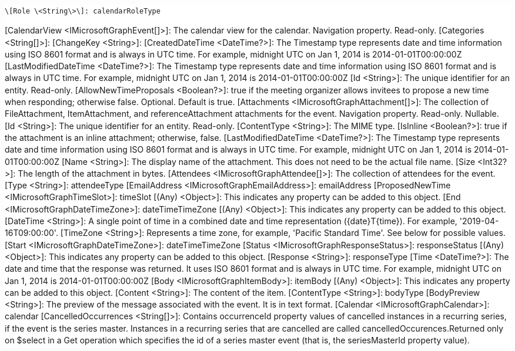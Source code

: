     \[Role \<String\>\]: calendarRoleType
  \[CalendarView \<IMicrosoftGraphEvent\[\]\>\]: The calendar view for the calendar.
Navigation property.
Read-only.
    \[Categories \<String\[\]\>\]: 
    \[ChangeKey \<String\>\]: 
    \[CreatedDateTime \<DateTime?\>\]: The Timestamp type represents date and time information using ISO 8601 format and is always in UTC time.
For example, midnight UTC on Jan 1, 2014 is 2014-01-01T00:00:00Z
    \[LastModifiedDateTime \<DateTime?\>\]: The Timestamp type represents date and time information using ISO 8601 format and is always in UTC time.
For example, midnight UTC on Jan 1, 2014 is 2014-01-01T00:00:00Z
    \[Id \<String\>\]: The unique identifier for an entity.
Read-only.
    \[AllowNewTimeProposals \<Boolean?\>\]: true if the meeting organizer allows invitees to propose a new time when responding; otherwise false.
Optional.
Default is true.
    \[Attachments \<IMicrosoftGraphAttachment\[\]\>\]: The collection of FileAttachment, ItemAttachment, and referenceAttachment attachments for the event.
Navigation property.
Read-only.
Nullable.
      \[Id \<String\>\]: The unique identifier for an entity.
Read-only.
      \[ContentType \<String\>\]: The MIME type.
      \[IsInline \<Boolean?\>\]: true if the attachment is an inline attachment; otherwise, false.
      \[LastModifiedDateTime \<DateTime?\>\]: The Timestamp type represents date and time information using ISO 8601 format and is always in UTC time.
For example, midnight UTC on Jan 1, 2014 is 2014-01-01T00:00:00Z
      \[Name \<String\>\]: The display name of the attachment.
This does not need to be the actual file name.
      \[Size \<Int32?\>\]: The length of the attachment in bytes.
    \[Attendees \<IMicrosoftGraphAttendee\[\]\>\]: The collection of attendees for the event.
      \[Type \<String\>\]: attendeeType
      \[EmailAddress \<IMicrosoftGraphEmailAddress\>\]: emailAddress
      \[ProposedNewTime \<IMicrosoftGraphTimeSlot\>\]: timeSlot
        \[(Any) \<Object\>\]: This indicates any property can be added to this object.
        \[End \<IMicrosoftGraphDateTimeZone\>\]: dateTimeTimeZone
          \[(Any) \<Object\>\]: This indicates any property can be added to this object.
          \[DateTime \<String\>\]: A single point of time in a combined date and time representation ({date}T{time}).
For example, '2019-04-16T09:00:00'.
          \[TimeZone \<String\>\]: Represents a time zone, for example, 'Pacific Standard Time'.
See below for possible values.
        \[Start \<IMicrosoftGraphDateTimeZone\>\]: dateTimeTimeZone
      \[Status \<IMicrosoftGraphResponseStatus\>\]: responseStatus
        \[(Any) \<Object\>\]: This indicates any property can be added to this object.
        \[Response \<String\>\]: responseType
        \[Time \<DateTime?\>\]: The date and time that the response was returned.
It uses ISO 8601 format and is always in UTC time.
For example, midnight UTC on Jan 1, 2014 is 2014-01-01T00:00:00Z
    \[Body \<IMicrosoftGraphItemBody\>\]: itemBody
      \[(Any) \<Object\>\]: This indicates any property can be added to this object.
      \[Content \<String\>\]: The content of the item.
      \[ContentType \<String\>\]: bodyType
    \[BodyPreview \<String\>\]: The preview of the message associated with the event.
It is in text format.
    \[Calendar \<IMicrosoftGraphCalendar\>\]: calendar
    \[CancelledOccurrences \<String\[\]\>\]: Contains occurrenceId property values of cancelled instances in a recurring series, if the event is the series master.
Instances in a recurring series that are cancelled are called cancelledOccurences.Returned only on $select in a Get operation which specifies the id of a series master event (that is, the seriesMasterId property value).